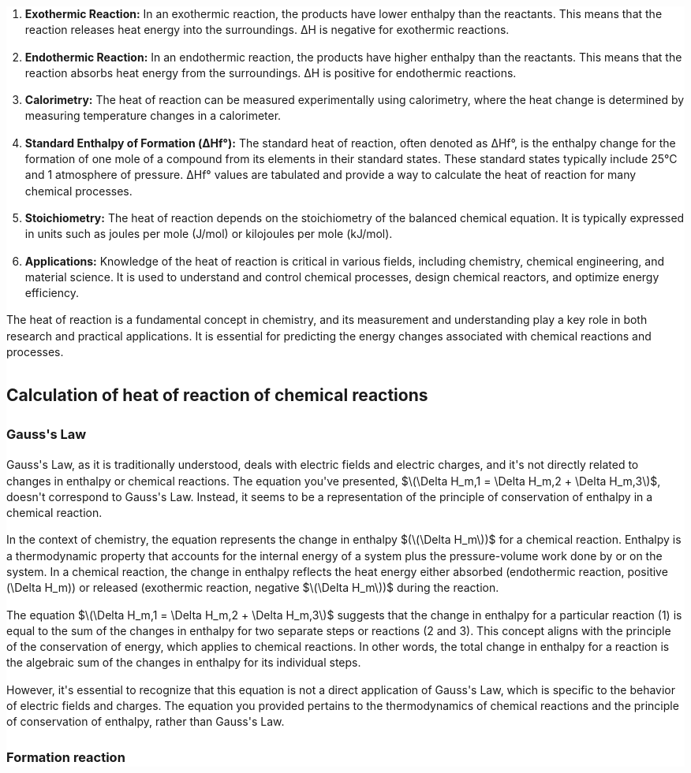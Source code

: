 1. **Exothermic Reaction:** In an exothermic reaction, the products have lower enthalpy than the reactants. This means that the reaction releases heat energy into the surroundings. ΔH is negative for exothermic reactions.

2. **Endothermic Reaction:** In an endothermic reaction, the products have higher enthalpy than the reactants. This means that the reaction absorbs heat energy from the surroundings. ΔH is positive for endothermic reactions.

3. **Calorimetry:** The heat of reaction can be measured experimentally using calorimetry, where the heat change is determined by measuring temperature changes in a calorimeter.

4. **Standard Enthalpy of Formation (ΔHf°):** The standard heat of reaction, often denoted as ΔHf°, is the enthalpy change for the formation of one mole of a compound from its elements in their standard states. These standard states typically include 25°C and 1 atmosphere of pressure. ΔHf° values are tabulated and provide a way to calculate the heat of reaction for many chemical processes.

5. **Stoichiometry:** The heat of reaction depends on the stoichiometry of the balanced chemical equation. It is typically expressed in units such as joules per mole (J/mol) or kilojoules per mole (kJ/mol).

6. **Applications:** Knowledge of the heat of reaction is critical in various fields, including chemistry, chemical engineering, and material science. It is used to understand and control chemical processes, design chemical reactors, and optimize energy efficiency.

The heat of reaction is a fundamental concept in chemistry, and its measurement and understanding play a key role in both research and practical applications. It is essential for predicting the energy changes associated with chemical reactions and processes.


## Calculation of heat of reaction of chemical reactions

### Gauss's Law
Gauss's Law, as it is traditionally understood, deals with electric fields and electric charges, and it's not directly related to changes in enthalpy or chemical reactions. The equation you've presented, $\(\Delta H_m,1 = \Delta H_m,2 + \Delta H_m,3\)$, doesn't correspond to Gauss's Law. Instead, it seems to be a representation of the principle of conservation of enthalpy in a chemical reaction.

In the context of chemistry, the equation represents the change in enthalpy $(\(\Delta H_m\))$ for a chemical reaction. Enthalpy is a thermodynamic property that accounts for the internal energy of a system plus the pressure-volume work done by or on the system. In a chemical reaction, the change in enthalpy reflects the heat energy either absorbed (endothermic reaction, positive \(\Delta H_m\)) or released (exothermic reaction, negative $\(\Delta H_m\))$ during the reaction.

The equation $\(\Delta H_m,1 = \Delta H_m,2 + \Delta H_m,3\)$ suggests that the change in enthalpy for a particular reaction (1) is equal to the sum of the changes in enthalpy for two separate steps or reactions (2 and 3). This concept aligns with the principle of the conservation of energy, which applies to chemical reactions. In other words, the total change in enthalpy for a reaction is the algebraic sum of the changes in enthalpy for its individual steps.

However, it's essential to recognize that this equation is not a direct application of Gauss's Law, which is specific to the behavior of electric fields and charges. The equation you provided pertains to the thermodynamics of chemical reactions and the principle of conservation of enthalpy, rather than Gauss's Law.

### Formation reaction
